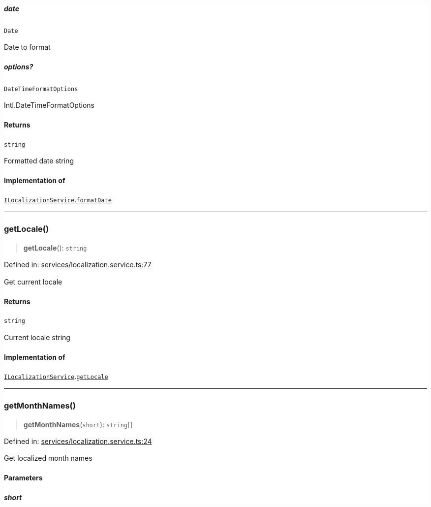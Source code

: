 ##### date

`Date`

Date to format

##### options?

`DateTimeFormatOptions`

Intl.DateTimeFormatOptions

#### Returns

`string`

Formatted date string

#### Implementation of

[`ILocalizationService`](../interfaces/ILocalizationService.md).[`formatDate`](../interfaces/ILocalizationService.md#formatdate)

***

### getLocale()

> **getLocale**(): `string`

Defined in: [services/localization.service.ts:77](https://github.com/jmkcoder/uplink-protocol-calendar/blob/b7ce0ea27c5f5fc885d8d11198b3335a1464aa83/src/services/localization.service.ts#L77)

Get current locale

#### Returns

`string`

Current locale string

#### Implementation of

[`ILocalizationService`](../interfaces/ILocalizationService.md).[`getLocale`](../interfaces/ILocalizationService.md#getlocale)

***

### getMonthNames()

> **getMonthNames**(`short`): `string`[]

Defined in: [services/localization.service.ts:24](https://github.com/jmkcoder/uplink-protocol-calendar/blob/b7ce0ea27c5f5fc885d8d11198b3335a1464aa83/src/services/localization.service.ts#L24)

Get localized month names

#### Parameters

##### short

